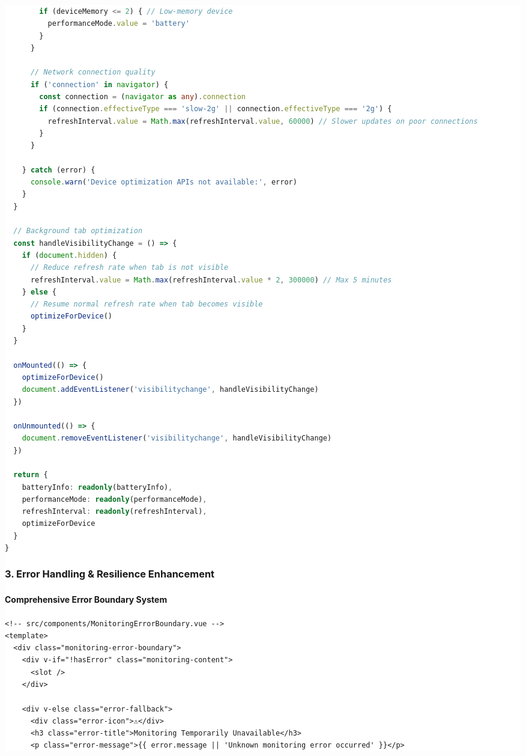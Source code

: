 ```typescript
        if (deviceMemory <= 2) { // Low-memory device
          performanceMode.value = 'battery'
        }
      }
      
      // Network connection quality
      if ('connection' in navigator) {
        const connection = (navigator as any).connection
        if (connection.effectiveType === 'slow-2g' || connection.effectiveType === '2g') {
          refreshInterval.value = Math.max(refreshInterval.value, 60000) // Slower updates on poor connections
        }
      }
      
    } catch (error) {
      console.warn('Device optimization APIs not available:', error)
    }
  }
  
  // Background tab optimization
  const handleVisibilityChange = () => {
    if (document.hidden) {
      // Reduce refresh rate when tab is not visible
      refreshInterval.value = Math.max(refreshInterval.value * 2, 300000) // Max 5 minutes
    } else {
      // Resume normal refresh rate when tab becomes visible
      optimizeForDevice()
    }
  }
  
  onMounted(() => {
    optimizeForDevice()
    document.addEventListener('visibilitychange', handleVisibilityChange)
  })
  
  onUnmounted(() => {
    document.removeEventListener('visibilitychange', handleVisibilityChange)
  })
  
  return {
    batteryInfo: readonly(batteryInfo),
    performanceMode: readonly(performanceMode),
    refreshInterval: readonly(refreshInterval),
    optimizeForDevice
  }
}
```

### 3. Error Handling & Resilience Enhancement

#### Comprehensive Error Boundary System
```vue
<!-- src/components/MonitoringErrorBoundary.vue -->
<template>
  <div class="monitoring-error-boundary">
    <div v-if="!hasError" class="monitoring-content">
      <slot />
    </div>
    
    <div v-else class="error-fallback">
      <div class="error-icon">⚠️</div>
      <h3 class="error-title">Monitoring Temporarily Unavailable</h3>
      <p class="error-message">{{ error.message || 'Unknown monitoring error occurred' }}</p>
```